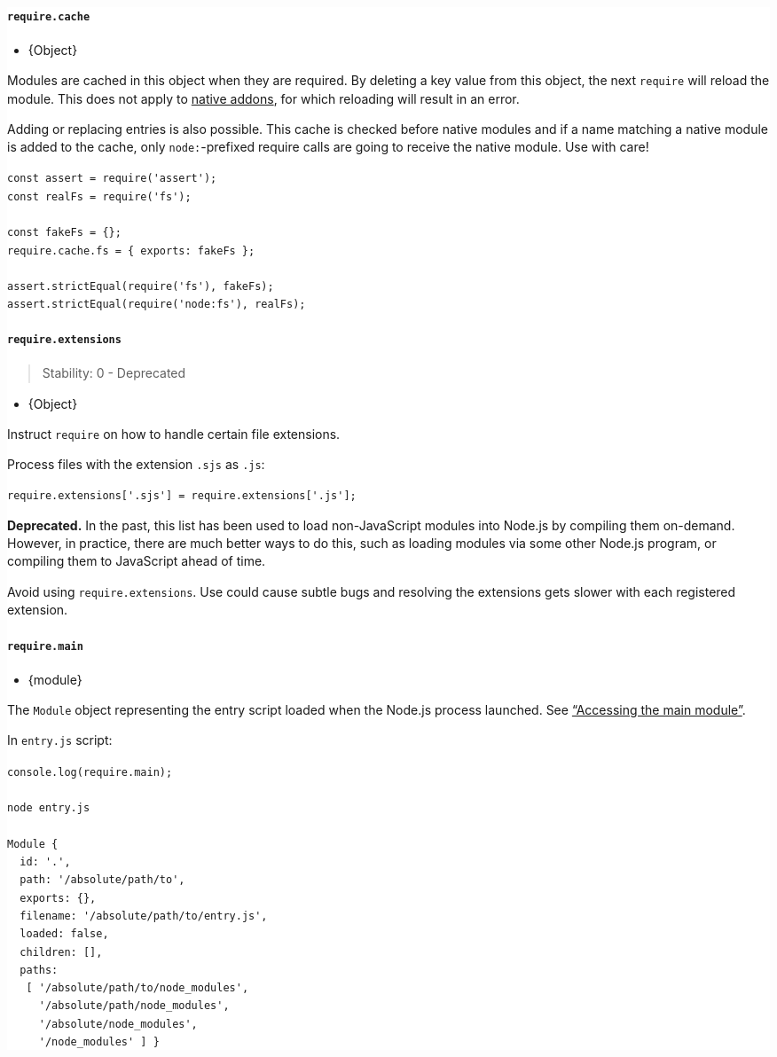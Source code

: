 #### `require.cache`

- {Object}

Modules are cached in this object when they are required. By deleting a key value from this object, the next `require` will reload the module. This does not apply to [native addons](addons.md), for which reloading will result in an error.

Adding or replacing entries is also possible. This cache is checked before native modules and if a name matching a native module is added to the cache, only `node:`-prefixed require calls are going to receive the native module. Use with care!

    const assert = require('assert');
    const realFs = require('fs');

    const fakeFs = {};
    require.cache.fs = { exports: fakeFs };

    assert.strictEqual(require('fs'), fakeFs);
    assert.strictEqual(require('node:fs'), realFs);

#### `require.extensions`

> Stability: 0 - Deprecated

- {Object}

Instruct `require` on how to handle certain file extensions.

Process files with the extension `.sjs` as `.js`:

    require.extensions['.sjs'] = require.extensions['.js'];

**Deprecated.** In the past, this list has been used to load non-JavaScript modules into Node.js by compiling them on-demand. However, in practice, there are much better ways to do this, such as loading modules via some other Node.js program, or compiling them to JavaScript ahead of time.

Avoid using `require.extensions`. Use could cause subtle bugs and resolving the extensions gets slower with each registered extension.

#### `require.main`

- {module}

The `Module` object representing the entry script loaded when the Node.js process launched. See [“Accessing the main module”](#modules_accessing_the_main_module).

In `entry.js` script:

    console.log(require.main);

    node entry.js

    Module {
      id: '.',
      path: '/absolute/path/to',
      exports: {},
      filename: '/absolute/path/to/entry.js',
      loaded: false,
      children: [],
      paths:
       [ '/absolute/path/to/node_modules',
         '/absolute/path/node_modules',
         '/absolute/node_modules',
         '/node_modules' ] }
